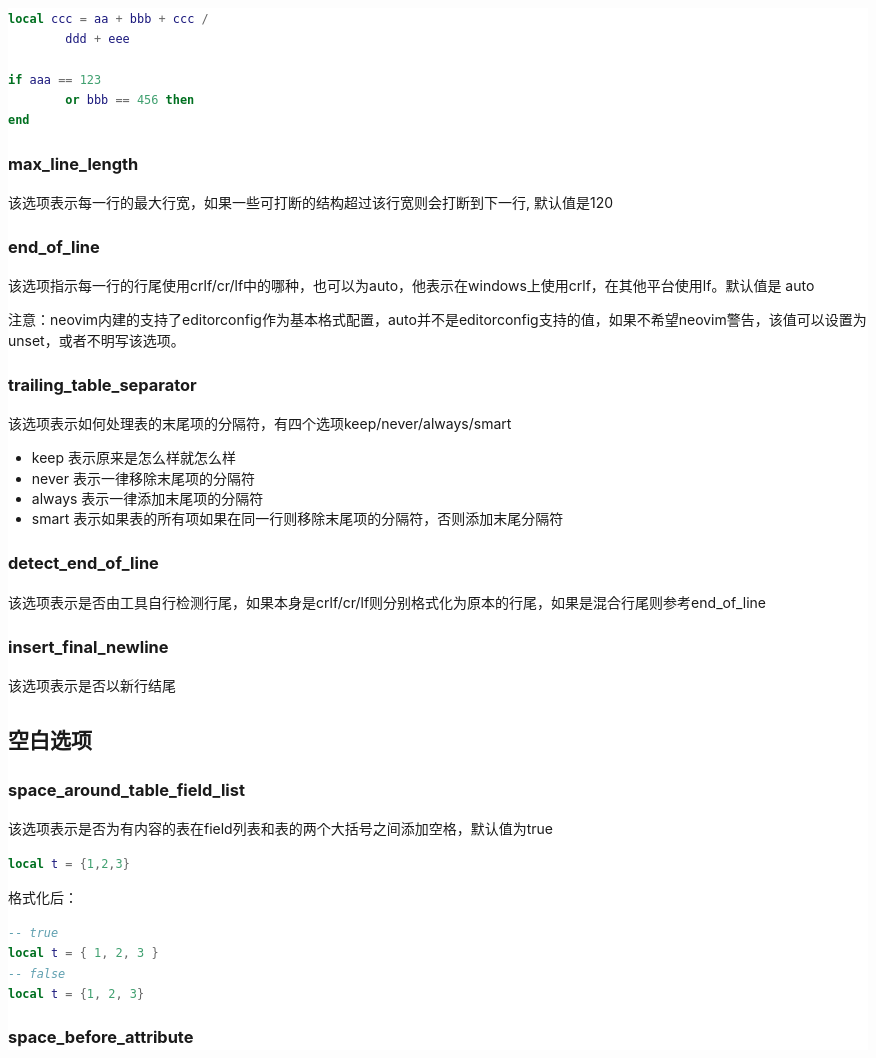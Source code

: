 ```lua
local ccc = aa + bbb + ccc /
        ddd + eee

if aaa == 123
        or bbb == 456 then
end
```

### max_line_length

该选项表示每一行的最大行宽，如果一些可打断的结构超过该行宽则会打断到下一行, 默认值是120

### end_of_line

该选项指示每一行的行尾使用crlf/cr/lf中的哪种，也可以为auto，他表示在windows上使用crlf，在其他平台使用lf。默认值是 auto

注意：neovim内建的支持了editorconfig作为基本格式配置，auto并不是editorconfig支持的值，如果不希望neovim警告，该值可以设置为unset，或者不明写该选项。

### trailing_table_separator

该选项表示如何处理表的末尾项的分隔符，有四个选项keep/never/always/smart

* keep 表示原来是怎么样就怎么样
* never 表示一律移除末尾项的分隔符
* always 表示一律添加末尾项的分隔符
* smart 表示如果表的所有项如果在同一行则移除末尾项的分隔符，否则添加末尾分隔符

### detect_end_of_line

该选项表示是否由工具自行检测行尾，如果本身是crlf/cr/lf则分别格式化为原本的行尾，如果是混合行尾则参考end_of_line

### insert_final_newline

该选项表示是否以新行结尾

## 空白选项

### space_around_table_field_list

该选项表示是否为有内容的表在field列表和表的两个大括号之间添加空格，默认值为true

```lua
local t = {1,2,3}
```
格式化后：

```lua
-- true
local t = { 1, 2, 3 }
-- false
local t = {1, 2, 3}
```

### space_before_attribute
